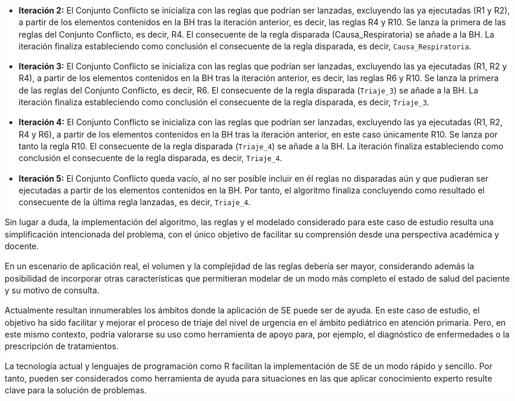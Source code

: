 - **Iteración 2:** El Conjunto Conflicto se inicializa con las reglas que podrían ser lanzadas, excluyendo las ya ejecutadas (R1 y R2), a partir de los elementos contenidos en la BH tras la iteración anterior, es decir, las reglas R4 y R10. Se lanza la primera de las reglas del Conjunto Conflicto, es decir, R4. El consecuente de la regla disparada (Causa_Respiratoria) se añade a la BH. La iteración finaliza estableciendo como conclusión el consecuente de la regla disparada, es decir, `Causa_Respiratoria`.

- **Iteración 3:** El Conjunto Conflicto se inicializa con las reglas que podrían ser lanzadas, excluyendo las ya ejecutadas (R1, R2 y R4), a partir de los elementos contenidos en la BH tras la iteración anterior, es decir, las reglas R6 y R10. Se lanza la primera de las reglas del Conjunto Conflicto, es decir, R6. El consecuente de la regla disparada (`Triaje_3`) se añade a la BH. La iteración finaliza estableciendo como conclusión el consecuente de la regla disparada, es decir, `Triaje_3`.

-  **Iteración 4:** El Conjunto Conflicto se inicializa con las reglas que podrían ser lanzadas, excluyendo las ya ejecutadas (R1, R2, R4 y R6), a partir de los elementos contenidos en la BH tras la iteración anterior, en este caso únicamente R10. Se lanza por tanto la regla R10. El consecuente de la regla disparada (`Triaje_4`) se añade a la BH. La iteración finaliza estableciendo como conclusión el consecuente de la regla disparada, es decir, `Triaje_4`.

-  **Iteración 5:** El Conjunto Conflicto queda vacío, al no ser posible incluir en él reglas no disparadas aún y que pudieran ser ejecutadas a partir de los elementos contenidos en la BH. Por tanto, el algoritmo finaliza concluyendo como resultado el consecuente de la última regla lanzadas, es decir, `Triaje_4`.


Sin lugar a duda, la implementación del algoritmo, las reglas y el modelado considerado para este caso de estudio resulta una simplificación intencionada del problema, con el único objetivo de facilitar su comprensión desde una perspectiva académica y docente.

En un escenario de aplicación real, el volumen y la complejidad de las reglas debería ser mayor, considerando además la posibilidad de incorporar otras características que permitieran modelar de un modo más completo el estado de salud del paciente y su motivo de consulta. 

Actualmente resultan innumerables los ámbitos donde la aplicación de SE puede ser de ayuda. En este caso de estudio, el objetivo ha sido facilitar y mejorar el proceso de triaje del nivel de urgencia en el ámbito pediátrico en atención primaria. Pero, en este mismo contexto, podría valorarse su uso como herramienta de apoyo para, por ejemplo, el diagnóstico de enfermedades o la prescripción de tratamientos.

La tecnología actual y lenguajes de programación como R facilitan la implementación de SE de un modo rápido y sencillo. Por tanto, pueden ser considerados como herramienta de ayuda para situaciones en las que aplicar conocimiento experto resulte clave para la solución de problemas.


